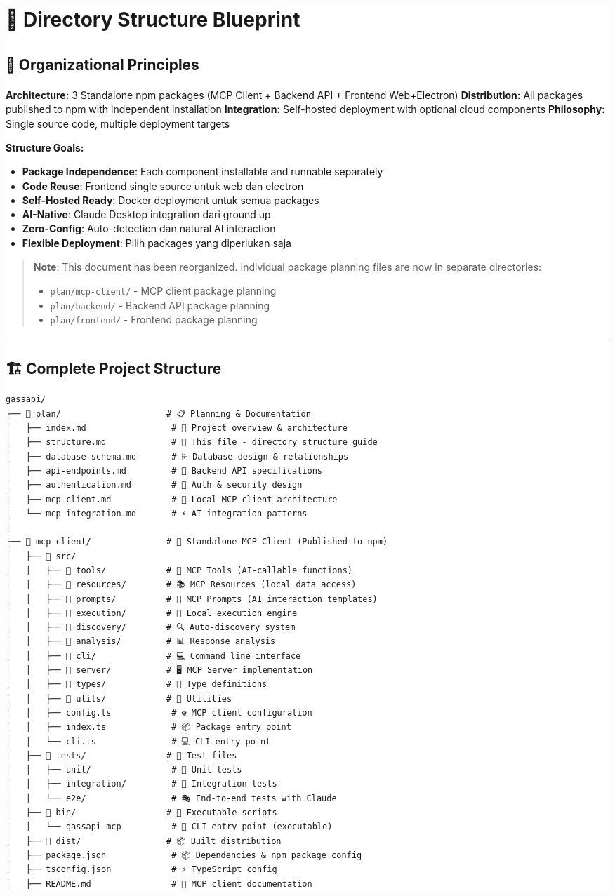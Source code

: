 # 📁 Directory Structure Blueprint

## 🎯 Organizational Principles

**Architecture:** 3 Standalone npm packages (MCP Client + Backend API + Frontend Web+Electron)
**Distribution:** All packages published to npm with independent installation
**Integration:** Self-hosted deployment with optional cloud components
**Philosophy:** Single source code, multiple deployment targets

**Structure Goals:**
- **Package Independence**: Each component installable and runnable separately
- **Code Reuse**: Frontend single source untuk web dan electron
- **Self-Hosted Ready**: Docker deployment untuk semua packages
- **AI-Native**: Claude Desktop integration dari ground up
- **Zero-Config**: Auto-detection dan natural AI interaction
- **Flexible Deployment**: Pilih packages yang diperlukan saja

> **Note**: This document has been reorganized. Individual package planning files are now in separate directories:
> - `plan/mcp-client/` - MCP client package planning
> - `plan/backend/` - Backend API package planning
> - `plan/frontend/` - Frontend package planning

---

## 🏗️ Complete Project Structure

```
gassapi/
├── 📁 plan/                     # 📋 Planning & Documentation
│   ├── index.md                 # 📖 Project overview & architecture
│   ├── structure.md             # 📁 This file - directory structure guide
│   ├── database-schema.md       # 🗄️ Database design & relationships
│   ├── api-endpoints.md         # 🔌 Backend API specifications
│   ├── authentication.md        # 🔐 Auth & security design
│   ├── mcp-client.md            # 🤖 Local MCP client architecture
│   └── mcp-integration.md       # ⚡ AI integration patterns
│
├── 📁 mcp-client/               # 🤖 Standalone MCP Client (Published to npm)
│   ├── 📁 src/
│   │   ├── 📁 tools/            # 🔧 MCP Tools (AI-callable functions)
│   │   ├── 📁 resources/        # 📚 MCP Resources (local data access)
│   │   ├── 📁 prompts/          # 💬 MCP Prompts (AI interaction templates)
│   │   ├── 📁 execution/        # 🚀 Local execution engine
│   │   ├── 📁 discovery/        # 🔍 Auto-discovery system
│   │   ├── 📁 analysis/         # 📊 Response analysis
│   │   ├── 📁 cli/              # 💻 Command line interface
│   │   ├── 📁 server/           # 🖥️ MCP Server implementation
│   │   ├── 📁 types/            # 📝 Type definitions
│   │   ├── 📁 utils/            # 🔧 Utilities
│   │   ├── config.ts            # ⚙️ MCP client configuration
│   │   ├── index.ts             # 📦 Package entry point
│   │   └── cli.ts               # 💻 CLI entry point
│   ├── 📁 tests/                # 🧪 Test files
│   │   ├── unit/                # 🔬 Unit tests
│   │   ├── integration/         # 🔗 Integration tests
│   │   └── e2e/                 # 🎭 End-to-end tests with Claude
│   ├── 📁 bin/                  # 📜 Executable scripts
│   │   └── gassapi-mcp          # 🚀 CLI entry point (executable)
│   ├── 📁 dist/                 # 📦 Built distribution
│   ├── package.json             # 📦 Dependencies & npm package config
│   ├── tsconfig.json            # ⚡ TypeScript config
│   ├── README.md                # 📖 MCP client documentation
```